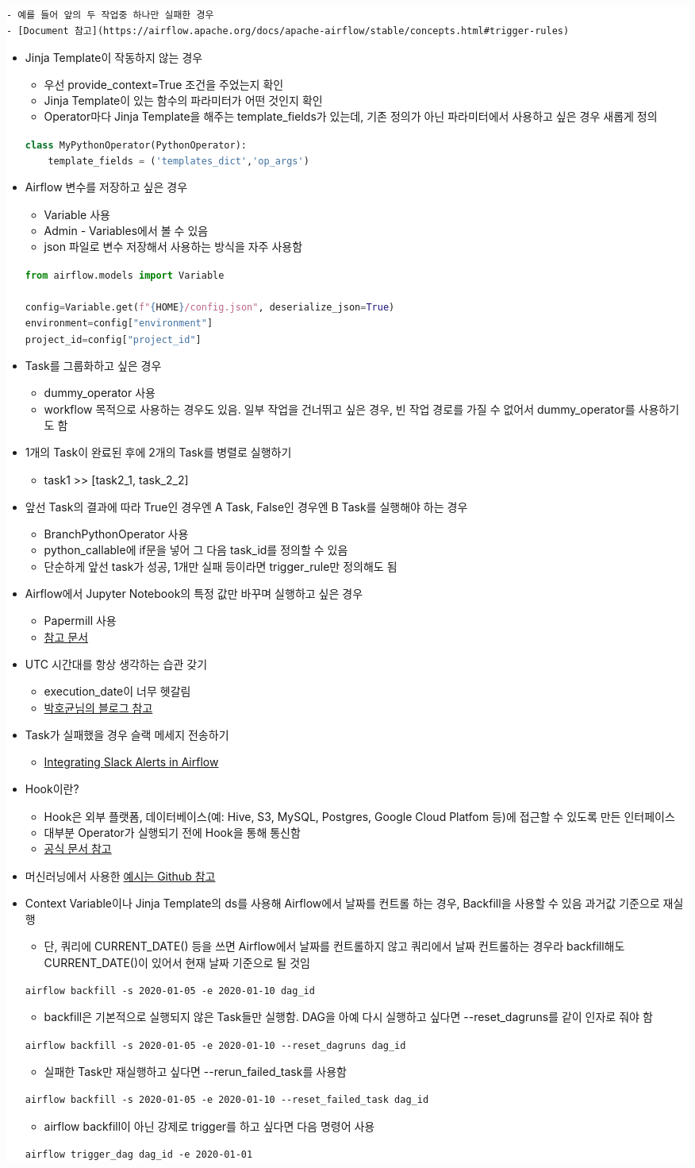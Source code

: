    - 예를 들어 앞의 두 작업중 하나만 실패한 경우
    - [Document 참고](https://airflow.apache.org/docs/apache-airflow/stable/concepts.html#trigger-rules)
- Jinja Template이 작동하지 않는 경우
    - 우선 provide_context=True 조건을 주었는지 확인
    - Jinja Template이 있는 함수의 파라미터가 어떤 것인지 확인
    - Operator마다 Jinja Template을 해주는 template_fields가 있는데, 기존 정의가 아닌 파라미터에서 사용하고 싶은 경우 새롭게 정의
    ```python
    class MyPythonOperator(PythonOperator):
        template_fields = ('templates_dict','op_args')
    ```
- Airflow 변수를 저장하고 싶은 경우
    - Variable 사용
    - Admin - Variables에서 볼 수 있음
    - json 파일로 변수 저장해서 사용하는 방식을 자주 사용함
    ```python
    from airflow.models import Variable

    config=Variable.get(f"{HOME}/config.json", deserialize_json=True)
    environment=config["environment"]
    project_id=config["project_id"]
    ```
- Task를 그룹화하고 싶은 경우
    - dummy_operator 사용
    - workflow 목적으로 사용하는 경우도 있음. 일부 작업을 건너뛰고 싶은 경우, 빈 작업 경로를 가질 수 없어서 dummy_operator를 사용하기도 함
- 1개의 Task이 완료된 후에 2개의 Task를 병렬로 실행하기
    - task1 >> [task2_1, task_2_2]
- 앞선 Task의 결과에 따라 True인 경우엔 A Task, False인 경우엔 B Task를 실행해야 하는 경우
    - BranchPythonOperator 사용
    - python_callable에 if문을 넣어 그 다음 task_id를 정의할 수 있음
    - 단순하게 앞선 task가 성공, 1개만 실패 등이라면 trigger_rule만 정의해도 됨
- Airflow에서 Jupyter Notebook의 특정 값만 바꾸며 실행하고 싶은 경우
    - Papermill 사용
    - [참고 문서](https://zzsza.github.io/mlops/2020/03/08/airflow-with-notebook-using-papermill/)
- UTC 시간대를 항상 생각하는 습관 갖기
    - execution_date이 너무 헷갈림
    - [박호균님의 블로그 참고](https://blog.naver.com/gyrbsdl18/221561318823)

- Task가 실패했을 경우 슬랙 메세지 전송하기
    - [Integrating Slack Alerts in Airflow](https://medium.com/datareply/integrating-slack-alerts-in-airflow-c9dcd155105)
- Hook이란?
    - Hook은 외부 플랫폼, 데이터베이스(예: Hive, S3, MySQL, Postgres, Google Cloud Platfom 등)에 접근할 수 있도록 만든 인터페이스
    - 대부분 Operator가 실행되기 전에 Hook을 통해 통신함
    - [공식 문서 참고](https://airflow.apache.org/docs/apache-airflow/stable/concepts.html#hooks)
- 머신러닝에서 사용한 [예시는 Github 참고](https://github.com/zzsza/fastcampus-machine-learning-project/tree/master/03-Taxi-Demand-Prediction)
- Context Variable이나 Jinja Template의 ds를 사용해 Airflow에서 날짜를 컨트롤 하는 경우, Backfill을 사용할 수 있음
과거값 기준으로 재실행
    - 단, 쿼리에 CURRENT_DATE() 등을 쓰면 Airflow에서 날짜를 컨트롤하지 않고 쿼리에서 날짜 컨트롤하는 경우라 backfill해도 CURRENT_DATE()이 있어서 현재 날짜 기준으로 될 것임
    ```
    airflow backfill -s 2020-01-05 -e 2020-01-10 dag_id
    ```
    - backfill은 기본적으로 실행되지 않은 Task들만 실행함. DAG을 아예 다시 실행하고 싶다면 --reset_dagruns를 같이 인자로 줘야 함
    ```
    airflow backfill -s 2020-01-05 -e 2020-01-10 --reset_dagruns dag_id
    ```
    - 실패한 Task만 재실행하고 싶다면 --rerun_failed_task를 사용함
    ```
    airflow backfill -s 2020-01-05 -e 2020-01-10 --reset_failed_task dag_id
    ```
    - airflow backfill이 아닌 강제로 trigger를 하고 싶다면 다음 명령어 사용
    ```
    airflow trigger_dag dag_id -e 2020-01-01